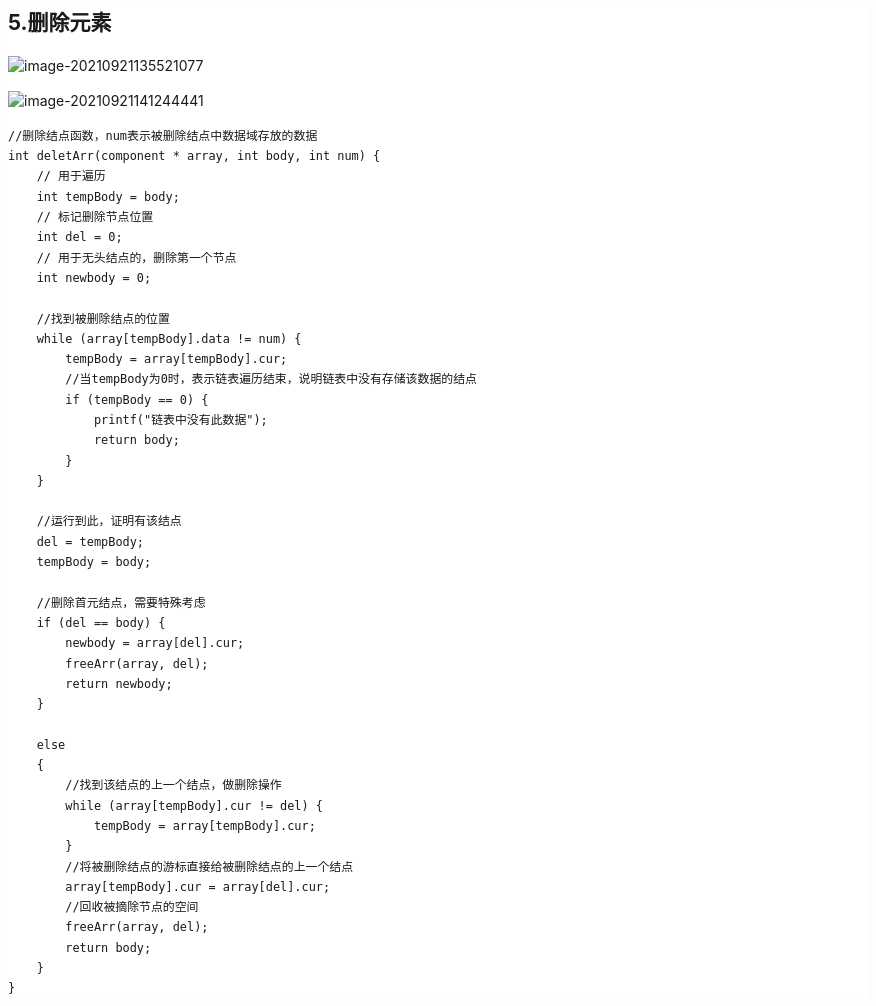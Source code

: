 

## 5.删除元素

![image-20210921135521077](https://gitee.com/Doerr33/images/raw/master/imagesU1/image-20210921135521077.png)

![image-20210921141244441](https://gitee.com/Doerr33/images/raw/master/imagesU1/image-20210921141244441.png)

```
//删除结点函数，num表示被删除结点中数据域存放的数据
int deletArr(component * array, int body, int num) {
    // 用于遍历
    int tempBody = body;
    // 标记删除节点位置
    int del = 0;
    // 用于无头结点的，删除第一个节点
    int newbody = 0;

    //找到被删除结点的位置
    while (array[tempBody].data != num) {
        tempBody = array[tempBody].cur;
        //当tempBody为0时，表示链表遍历结束，说明链表中没有存储该数据的结点
        if (tempBody == 0) {
            printf("链表中没有此数据");
            return body;
        }
    }

    //运行到此，证明有该结点
    del = tempBody;
    tempBody = body;

    //删除首元结点，需要特殊考虑
    if (del == body) {
        newbody = array[del].cur;
        freeArr(array, del);
        return newbody;
    }

    else
    {
        //找到该结点的上一个结点，做删除操作
        while (array[tempBody].cur != del) {
            tempBody = array[tempBody].cur;
        }
        //将被删除结点的游标直接给被删除结点的上一个结点
        array[tempBody].cur = array[del].cur;
        //回收被摘除节点的空间
        freeArr(array, del);
        return body;
    }  
}
```
